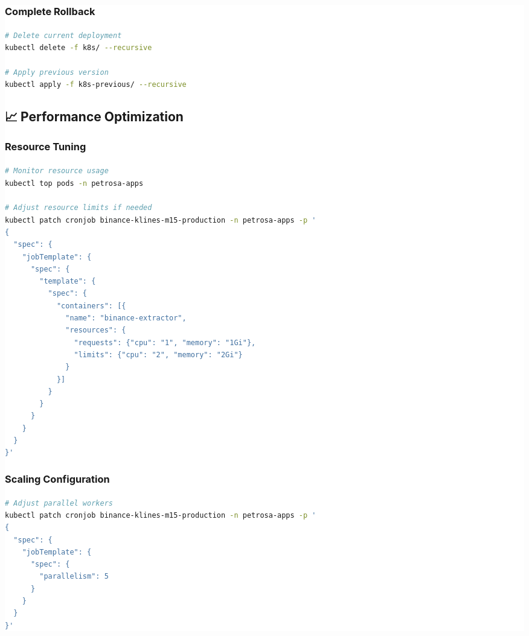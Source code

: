 ### Complete Rollback

```bash
# Delete current deployment
kubectl delete -f k8s/ --recursive

# Apply previous version
kubectl apply -f k8s-previous/ --recursive
```

## 📈 Performance Optimization

### Resource Tuning

```bash
# Monitor resource usage
kubectl top pods -n petrosa-apps

# Adjust resource limits if needed
kubectl patch cronjob binance-klines-m15-production -n petrosa-apps -p '
{
  "spec": {
    "jobTemplate": {
      "spec": {
        "template": {
          "spec": {
            "containers": [{
              "name": "binance-extractor",
              "resources": {
                "requests": {"cpu": "1", "memory": "1Gi"},
                "limits": {"cpu": "2", "memory": "2Gi"}
              }
            }]
          }
        }
      }
    }
  }
}'
```

### Scaling Configuration

```bash
# Adjust parallel workers
kubectl patch cronjob binance-klines-m15-production -n petrosa-apps -p '
{
  "spec": {
    "jobTemplate": {
      "spec": {
        "parallelism": 5
      }
    }
  }
}'
```

